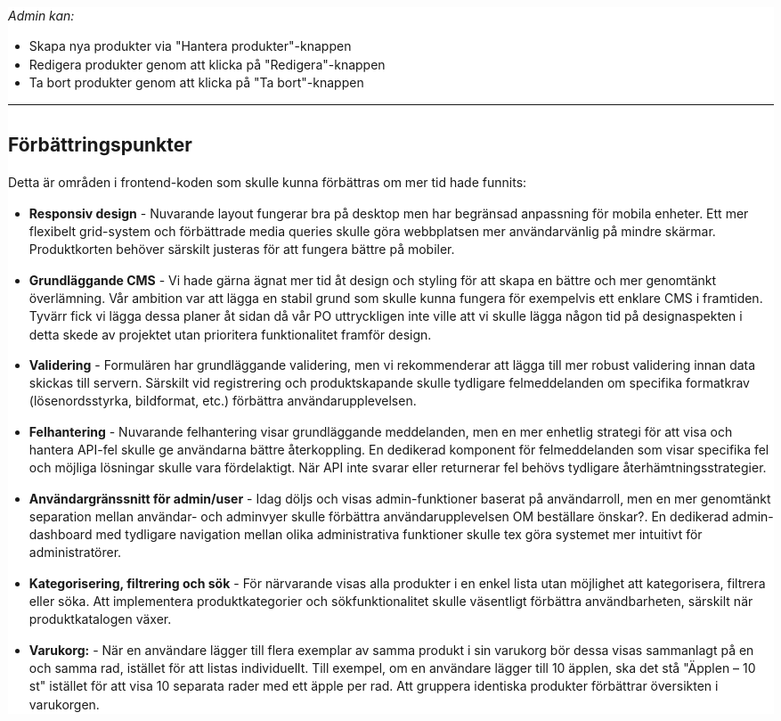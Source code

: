 _Admin kan:_

- Skapa nya produkter via "Hantera produkter"-knappen
- Redigera produkter genom att klicka på "Redigera"-knappen
- Ta bort produkter genom att klicka på "Ta bort"-knappen
<hr>

## Förbättringspunkter

Detta är områden i frontend-koden som skulle kunna förbättras om mer tid hade funnits:

- **Responsiv design** - Nuvarande layout fungerar bra på desktop men har begränsad anpassning för mobila enheter. Ett mer flexibelt grid-system och förbättrade media queries skulle göra webbplatsen mer användarvänlig på mindre skärmar. Produktkorten behöver särskilt justeras för att fungera bättre på mobiler.
  </br>

- **Grundläggande CMS** - Vi hade gärna ägnat mer tid åt design och styling för att skapa en bättre och mer genomtänkt överlämning. Vår ambition var att lägga en stabil grund som skulle kunna fungera för exempelvis ett enklare CMS i framtiden. Tyvärr fick vi lägga dessa planer åt sidan då vår PO uttryckligen inte ville att vi skulle lägga någon tid på designaspekten i detta skede av projektet utan prioritera funktionalitet framför design.
  </br>

- **Validering** - Formulären har grundläggande validering, men vi rekommenderar att lägga till mer robust validering innan data skickas till servern. Särskilt vid registrering och produktskapande skulle tydligare felmeddelanden om specifika formatkrav (lösenordsstyrka, bildformat, etc.) förbättra användarupplevelsen.
  </br>

- **Felhantering** - Nuvarande felhantering visar grundläggande meddelanden, men en mer enhetlig strategi för att visa och hantera API-fel skulle ge användarna bättre återkoppling. En dedikerad komponent för felmeddelanden som visar specifika fel och möjliga lösningar skulle vara fördelaktigt. När API inte svarar eller returnerar fel behövs tydligare återhämtningsstrategier.
  </br>

- **Användargränssnitt för admin/user** - Idag döljs och visas admin-funktioner baserat på användarroll, men en mer genomtänkt separation mellan användar- och adminvyer skulle förbättra användarupplevelsen OM beställare önskar?. En dedikerad admin-dashboard med tydligare navigation mellan olika administrativa funktioner skulle tex göra systemet mer intuitivt för administratörer.
  </br>
- **Kategorisering, filtrering och sök** - För närvarande visas alla produkter i en enkel lista utan möjlighet att kategorisera, filtrera eller söka. Att implementera produktkategorier och sökfunktionalitet skulle väsentligt förbättra användbarheten, särskilt när produktkatalogen växer.
  </br>
- **Varukorg:** -
  När en användare lägger till flera exemplar av samma produkt i sin varukorg bör dessa visas sammanlagt på en och samma rad, istället för att listas individuellt. Till exempel, om en användare lägger till 10 äpplen, ska det stå "Äpplen – 10 st" istället för att visa 10 separata rader med ett äpple per rad. Att gruppera identiska produkter förbättrar översikten i varukorgen.
